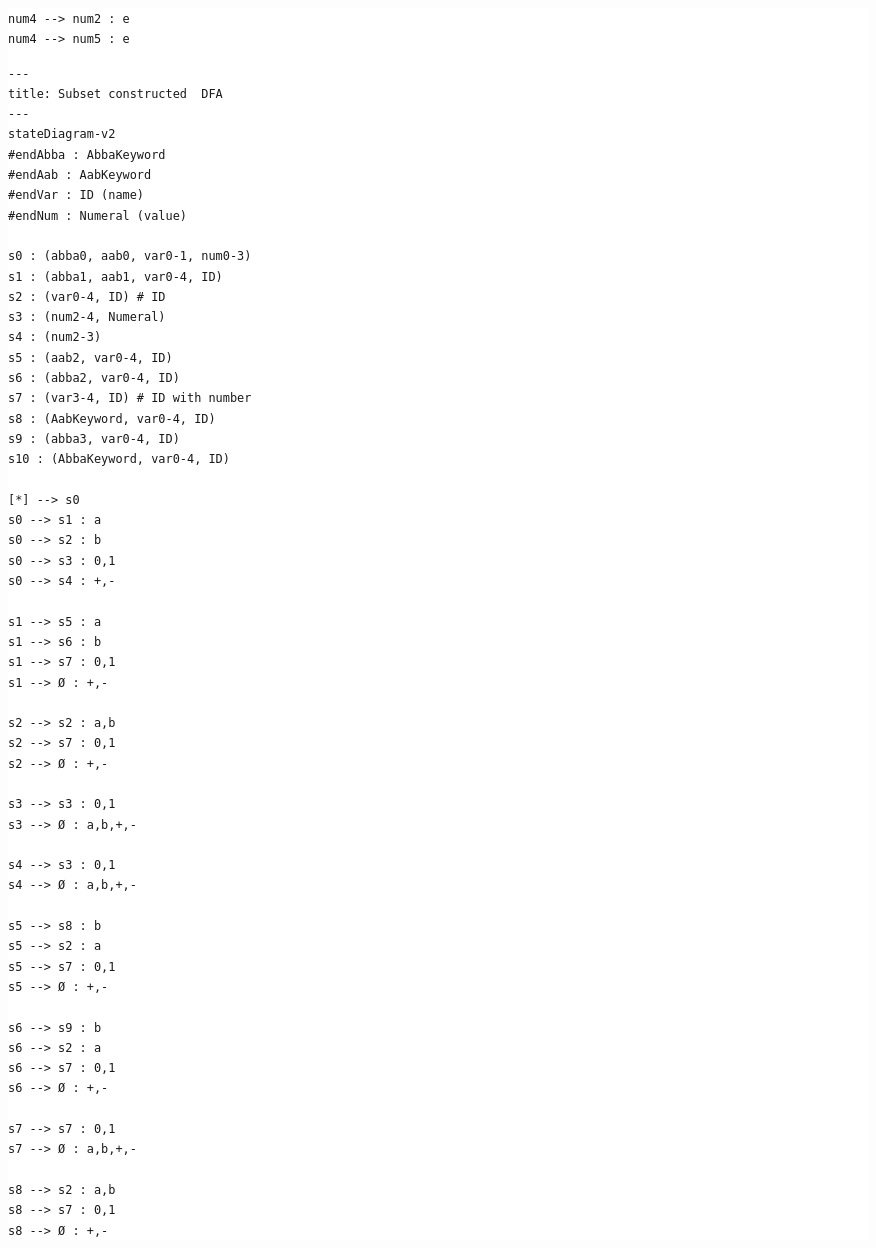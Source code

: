 ```mermaid
num4 --> num2 : e
num4 --> num5 : e
```
```mermaid
---
title: Subset constructed  DFA
---
stateDiagram-v2
#endAbba : AbbaKeyword
#endAab : AabKeyword
#endVar : ID (name)
#endNum : Numeral (value)

s0 : (abba0, aab0, var0-1, num0-3)
s1 : (abba1, aab1, var0-4, ID)
s2 : (var0-4, ID) # ID
s3 : (num2-4, Numeral)
s4 : (num2-3)
s5 : (aab2, var0-4, ID)
s6 : (abba2, var0-4, ID)
s7 : (var3-4, ID) # ID with number
s8 : (AabKeyword, var0-4, ID)
s9 : (abba3, var0-4, ID)
s10 : (AbbaKeyword, var0-4, ID)

[*] --> s0
s0 --> s1 : a
s0 --> s2 : b
s0 --> s3 : 0,1
s0 --> s4 : +,-

s1 --> s5 : a
s1 --> s6 : b
s1 --> s7 : 0,1
s1 --> Ø : +,-

s2 --> s2 : a,b
s2 --> s7 : 0,1
s2 --> Ø : +,-

s3 --> s3 : 0,1
s3 --> Ø : a,b,+,-

s4 --> s3 : 0,1
s4 --> Ø : a,b,+,-

s5 --> s8 : b
s5 --> s2 : a
s5 --> s7 : 0,1
s5 --> Ø : +,-

s6 --> s9 : b
s6 --> s2 : a
s6 --> s7 : 0,1
s6 --> Ø : +,-

s7 --> s7 : 0,1
s7 --> Ø : a,b,+,-

s8 --> s2 : a,b
s8 --> s7 : 0,1
s8 --> Ø : +,-

```